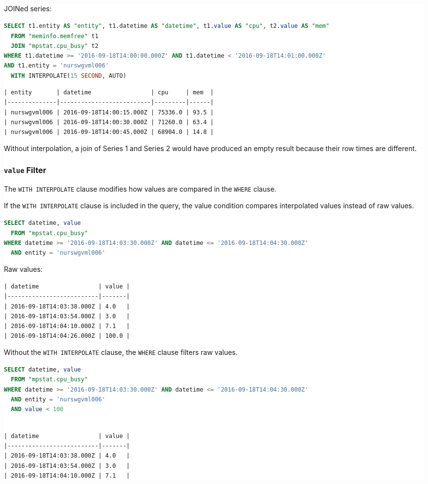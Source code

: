 JOINed series:

```sql
SELECT t1.entity AS "entity", t1.datetime AS "datetime", t1.value AS "cpu", t2.value AS "mem"
  FROM "meminfo.memfree" t1
  JOIN "mpstat.cpu_busy" t2
WHERE t1.datetime >= '2016-09-18T14:00:00.000Z' AND t1.datetime < '2016-09-18T14:01:00.000Z'
AND t1.entity = 'nurswgvml006'
  WITH INTERPOLATE(15 SECOND, AUTO)
```

```ls
| entity       | datetime                 | cpu     | mem  |
|--------------|--------------------------|---------|------|
| nurswgvml006 | 2016-09-18T14:00:15.000Z | 75336.0 | 93.5 |
| nurswgvml006 | 2016-09-18T14:00:30.000Z | 71260.0 | 63.4 |
| nurswgvml006 | 2016-09-18T14:00:45.000Z | 68904.0 | 14.8 |
```

Without interpolation, a join of Series 1 and Series 2 would have produced an empty result because their row times are different.

### `value` Filter

The `WITH INTERPOLATE` clause modifies how values are compared in the `WHERE` clause.

If the `WITH INTERPOLATE` clause is included in the query, the value condition compares interpolated values instead of raw values.

```sql
SELECT datetime, value
  FROM "mpstat.cpu_busy"
WHERE datetime >= '2016-09-18T14:03:30.000Z' AND datetime <= '2016-09-18T14:04:30.000Z'
  AND entity = 'nurswgvml006'
```

Raw values:

```ls
| datetime                 | value |
|--------------------------|-------|
| 2016-09-18T14:03:38.000Z | 4.0   |
| 2016-09-18T14:03:54.000Z | 3.0   |
| 2016-09-18T14:04:10.000Z | 7.1   |
| 2016-09-18T14:04:26.000Z | 100.0 |
```

Without the `WITH INTERPOLATE` clause, the `WHERE` clause filters raw values.

```sql
SELECT datetime, value
  FROM "mpstat.cpu_busy"
WHERE datetime >= '2016-09-18T14:03:30.000Z' AND datetime <= '2016-09-18T14:04:30.000Z'
  AND entity = 'nurswgvml006'
  AND value < 100
```

```ls

| datetime                 | value |
|--------------------------|-------|
| 2016-09-18T14:03:38.000Z | 4.0   |
| 2016-09-18T14:03:54.000Z | 3.0   |
| 2016-09-18T14:04:10.000Z | 7.1   |
```
